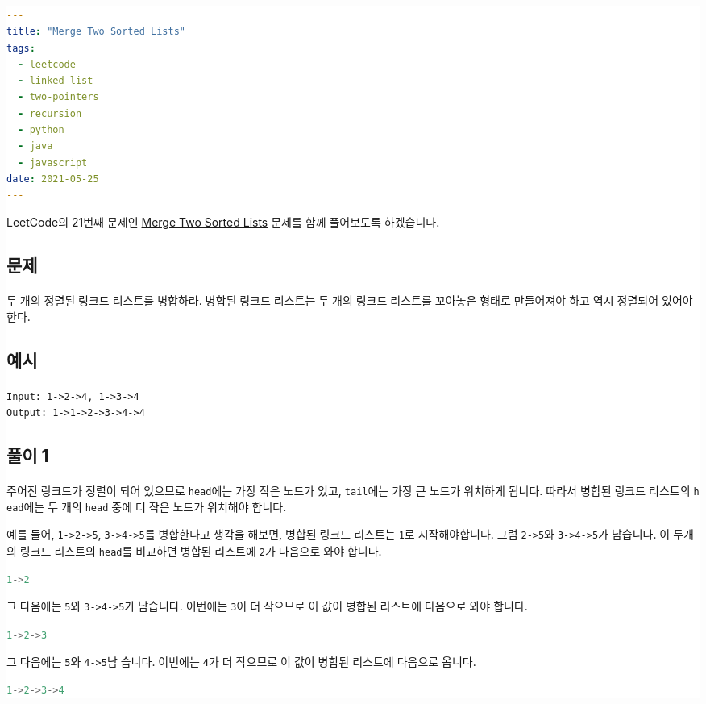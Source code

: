 ```yaml
---
title: "Merge Two Sorted Lists"
tags:
  - leetcode
  - linked-list
  - two-pointers
  - recursion
  - python
  - java
  - javascript
date: 2021-05-25
---
```


<iframe width="560" height="315" src="https://www.youtube.com/embed/1eDB3coge3U" title="YouTube video player" frameborder="0" allow="accelerometer; autoplay; clipboard-write; encrypted-media; gyroscope; picture-in-picture" allowfullscreen></iframe>

LeetCode의 21번째 문제인 [Merge Two Sorted Lists](https://leetcode.com/problems/merge-two-sorted-lists/) 문제를 함께 풀어보도록 하겠습니다.

## 문제

두 개의 정렬된 링크드 리스트를 병합하라. 병합된 링크드 리스트는 두 개의 링크드 리스트를 꼬아놓은 형태로 만들어져야 하고 역시 정렬되어 있어야 한다.

## 예시

```
Input: 1->2->4, 1->3->4
Output: 1->1->2->3->4->4
```

## 풀이 1

주어진 링크드가 정렬이 되어 있으므로 `head`에는 가장 작은 노드가 있고, `tail`에는 가장 큰 노드가 위치하게 됩니다.
따라서 병합된 링크드 리스트의 `head`에는 두 개의 `head` 중에 더 작은 노드가 위치해야 합니다.

예를 들어, `1->2->5`, `3->4->5`를 병합한다고 생각을 해보면, 병합된 링크드 리스트는 `1`로 시작해야합니다.
그럼 `2->5`와 `3->4->5`가 남습니다. 이 두개의 링크드 리스트의 `head`를 비교하면 병합된 리스트에 `2`가 다음으로 와야 합니다.

```py
1->2
```

그 다음에는 `5`와 `3->4->5`가 남습니다. 이번에는 `3`이 더 작으므로 이 값이 병합된 리스트에 다음으로 와야 합니다.

```py
1->2->3
```

그 다음에는 `5`와 `4->5`남 습니다. 이번에는 `4`가 더 작으므로 이 값이 병합된 리스트에 다음으로 옵니다.

```py
1->2->3->4
```
